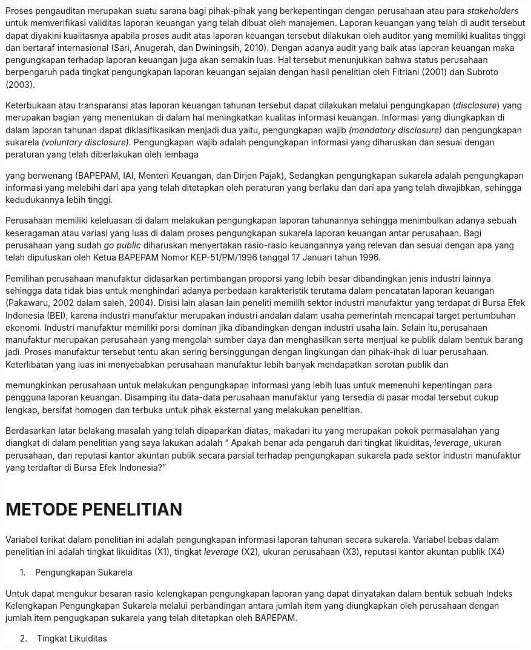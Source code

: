 <p><span class="font3">Proses pengauditan merupakan suatu sarana bagi pihak-pihak yang berkepentingan dengan perusahaan atau para </span><span class="font3" style="font-style:italic;">stakeholders</span><span class="font3"> untuk memverifikasi validitas laporan keuangan yang telah dibuat oleh manajemen. Laporan keuangan yang telah di audit tersebut dapat diyakini kualitasnya apabila proses audit atas laporan keuangan tersebut dilakukan oleh auditor yang memiliki kualitas tinggi dan bertaraf internasional (Sari, Anugerah, dan Dwiningsih, 2010). Dengan adanya audit yang baik atas laporan keuangan maka pengungkapan terhadap laporan keuangan juga akan semakin luas. Hal tersebut menunjukkan bahwa status perusahaan berpengaruh pada tingkat pengungkapan laporan keuangan sejalan dengan hasil penelitian oleh Fitriani (2001) dan Subroto (2003).</span></p>
<p><span class="font3">Keterbukaan atau transparansi atas laporan keuangan tahunan tersebut dapat dilakukan melalui pengungkapan (</span><span class="font3" style="font-style:italic;">disclosure</span><span class="font3">) yang merupakan bagian yang menentukan di dalam hal meningkatkan kualitas informasi keuangan. Informasi yang diungkapkan di dalam laporan tahunan dapat diklasifikasikan menjadi dua yaitu, pengungkapan wajib </span><span class="font3" style="font-style:italic;">(mandatory disclosure)</span><span class="font3"> dan pengungkapan sukarela </span><span class="font3" style="font-style:italic;">(voluntary disclosure).</span><span class="font3"> Pengungkapan wajib adalah pengungkapan informasi yang diharuskan dan sesuai dengan peraturan yang telah diberlakukan oleh lembaga</span></p>
<p><span class="font3">yang berwenang (BAPEPAM, IAI, Menteri Keuangan, dan Dirjen Pajak), Sedangkan pengungkapan sukarela adalah pengungkapan informasi yang melebihi dari apa yang telah ditetapkan oleh peraturan yang berlaku dan dari apa yang telah diwajibkan, sehingga kedudukannya lebih tinggi.</span></p>
<p><span class="font3">Perusahaan memiliki keleluasan di dalam melakukan pengungkapan laporan tahunannya sehingga menimbulkan adanya sebuah keseragaman atau variasi yang luas di dalam proses pengungkapan sukarela laporan keuangan antar perusahaan. Bagi perusahaan yang sudah </span><span class="font3" style="font-style:italic;">go public</span><span class="font3"> diharuskan menyertakan rasio-rasio keuangannya yang relevan dan sesuai dengan apa yang telah diputuskan oleh Ketua BAPEPAM Nomor KEP-51/PM/1996 tanggal 17 Januari tahun 1996.</span></p>
<p><span class="font3">Pemilihan perusahaan manufaktur didasarkan pertimbangan proporsi yang lebih besar dibandingkan jenis industri lainnya sehingga data tidak bias untuk menghindari adanya perbedaan karakteristik terutama dalam pencatatan laporan keuangan (Pakawaru, 2002 dalam saleh, 2004). Disisi lain alasan lain peneliti memilih sektor industri manufaktur yang terdapat di Bursa Efek Indonesia (BEI), karena industri manufaktur merupakan industri andalan dalam usaha pemerintah mencapai target pertumbuhan ekonomi. Industri manufaktur memiliki porsi dominan jika dibandingkan dengan industri usaha lain. Selain itu,perusahaan manufaktur merupakan perusahaan yang mengolah sumber daya dan menghasilkan serta menjual ke publik dalam bentuk barang jadi. Proses manufaktur tersebut tentu akan sering bersinggungan dengan lingkungan dan pihak-ihak di luar perusahaan. Keterlibatan yang luas ini menyebabkan perusahaan manufaktur lebih banyak mendapatkan sorotan publik dan</span></p>
<p><span class="font3">memungkinkan perusahaan untuk melakukan pengungkapan informasi yang lebih luas untuk memenuhi kepentingan para pengguna laporan keuangan. Disamping itu data-data perusahaan manufaktur yang tersedia di pasar modal tersebut cukup lengkap, bersifat homogen dan terbuka untuk pihak eksternal yang melakukan penelitian.</span></p>
<p><span class="font3">Berdasarkan latar belakang masalah yang telah dipaparkan diatas, makadari itu yang merupakan pokok permasalahan yang diangkat di dalam penelitian yang saya lakukan adalah “ Apakah benar ada pengaruh dari tingkat likuiditas, </span><span class="font3" style="font-style:italic;">leverage</span><span class="font3">, ukuran perusahaan, dan reputasi kantor akuntan publik secara parsial terhadap pengungkapan sukarela pada sektor industri manufaktur yang terdaftar di Bursa Efek Indonesia?”</span></p>
<h1><a name="bookmark6"></a><span class="font3" style="font-weight:bold;"><a name="bookmark7"></a>METODE PENELITIAN</span></h1>
<p><span class="font3">Variabel terikat dalam penelitian ini adalah pengungkapan informasi laporan tahunan secara sukarela. Variabel bebas dalam penelitian ini adalah tingkat likuiditas (X1), tingkat </span><span class="font3" style="font-style:italic;">leverage</span><span class="font3"> (X2)</span><span class="font3" style="font-style:italic;">,</span><span class="font3"> ukuran perusahaan (X3), reputasi kantor akuntan publik (X4)</span></p>
<ul style="list-style:none;"><li>
<p><span class="font3">1. &nbsp;&nbsp;&nbsp;Pengungkapan Sukarela</span></p></li></ul>
<p><span class="font3">Untuk dapat mengukur besaran rasio kelengkapan pengungkapan laporan yang dapat dinyatakan dalam bentuk sebuah Indeks Kelengkapan Pengungkapan Sukarela melalui perbandingan antara jumlah item yang diungkapkan oleh perusahaan dengan jumlah item pengugkapan sukarela yang telah ditetapkan oleh BAPEPAM.</span></p>
<ul style="list-style:none;"><li>
<p><span class="font3">2. &nbsp;&nbsp;&nbsp;Tingkat Likuiditas</span></p></li></ul>